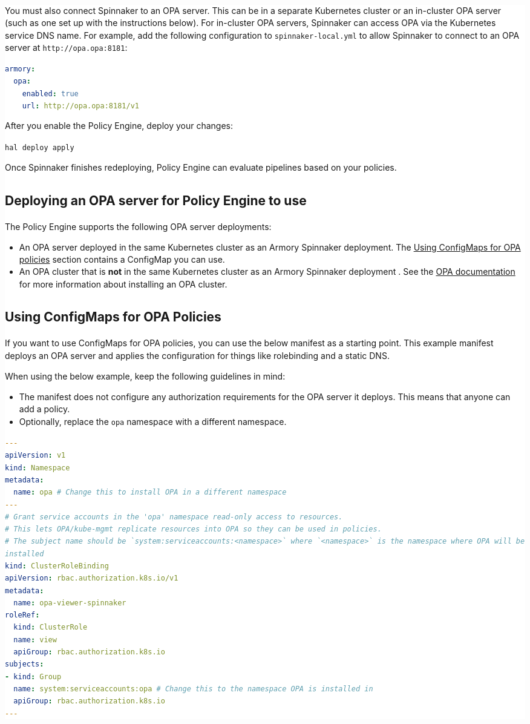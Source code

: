You must also connect Spinnaker to an OPA server. This can be in a separate Kubernetes cluster or an in-cluster OPA server (such as one set up with the instructions below). For in-cluster OPA servers, Spinnaker can access OPA via the Kubernetes service DNS name. For example, add the following configuration to `spinnaker-local.yml` to allow Spinnaker to connect to an OPA server at `http://opa.opa:8181`:

```yaml
armory:
  opa:
    enabled: true
    url: http://opa.opa:8181/v1
```

After you enable the Policy Engine, deploy your changes:

```bash
hal deploy apply
```

Once Spinnaker finishes redeploying, Policy Engine can evaluate pipelines based on your policies.

## Deploying an OPA server for Policy Engine to use

The Policy Engine supports the following OPA server deployments:

* An OPA server deployed in the same Kubernetes cluster as an Armory Spinnaker deployment. The [Using ConfigMaps for OPA policies](#using-configmaps-for-opa-policies) section contains a ConfigMap you can use.
* An OPA cluster that is **not** in the same Kubernetes cluster as an Armory Spinnaker deployment . See the [OPA documentation](https://www.openpolicyagent.org/docs/latest/) for more information about installing an OPA cluster.

## Using ConfigMaps for OPA Policies

If you want to use ConfigMaps for OPA policies, you can use the below manifest as a starting point. This example manifest deploys an OPA server and applies the configuration for things like rolebinding and a static DNS.

When using the below example, keep the following guidelines in mind:
* The manifest does not configure any authorization requirements for the OPA server it deploys. This means that anyone can add a policy.
* Optionally, replace the `opa` namespace with a different namespace.

```yaml
---
apiVersion: v1
kind: Namespace
metadata:
  name: opa # Change this to install OPA in a different namespace
---
# Grant service accounts in the 'opa' namespace read-only access to resources.
# This lets OPA/kube-mgmt replicate resources into OPA so they can be used in policies.
# The subject name should be `system:serviceaccounts:<namespace>` where `<namespace>` is the namespace where OPA will be installed
kind: ClusterRoleBinding
apiVersion: rbac.authorization.k8s.io/v1
metadata:
  name: opa-viewer-spinnaker
roleRef:
  kind: ClusterRole
  name: view
  apiGroup: rbac.authorization.k8s.io
subjects:
- kind: Group
  name: system:serviceaccounts:opa # Change this to the namespace OPA is installed in
  apiGroup: rbac.authorization.k8s.io
---
```